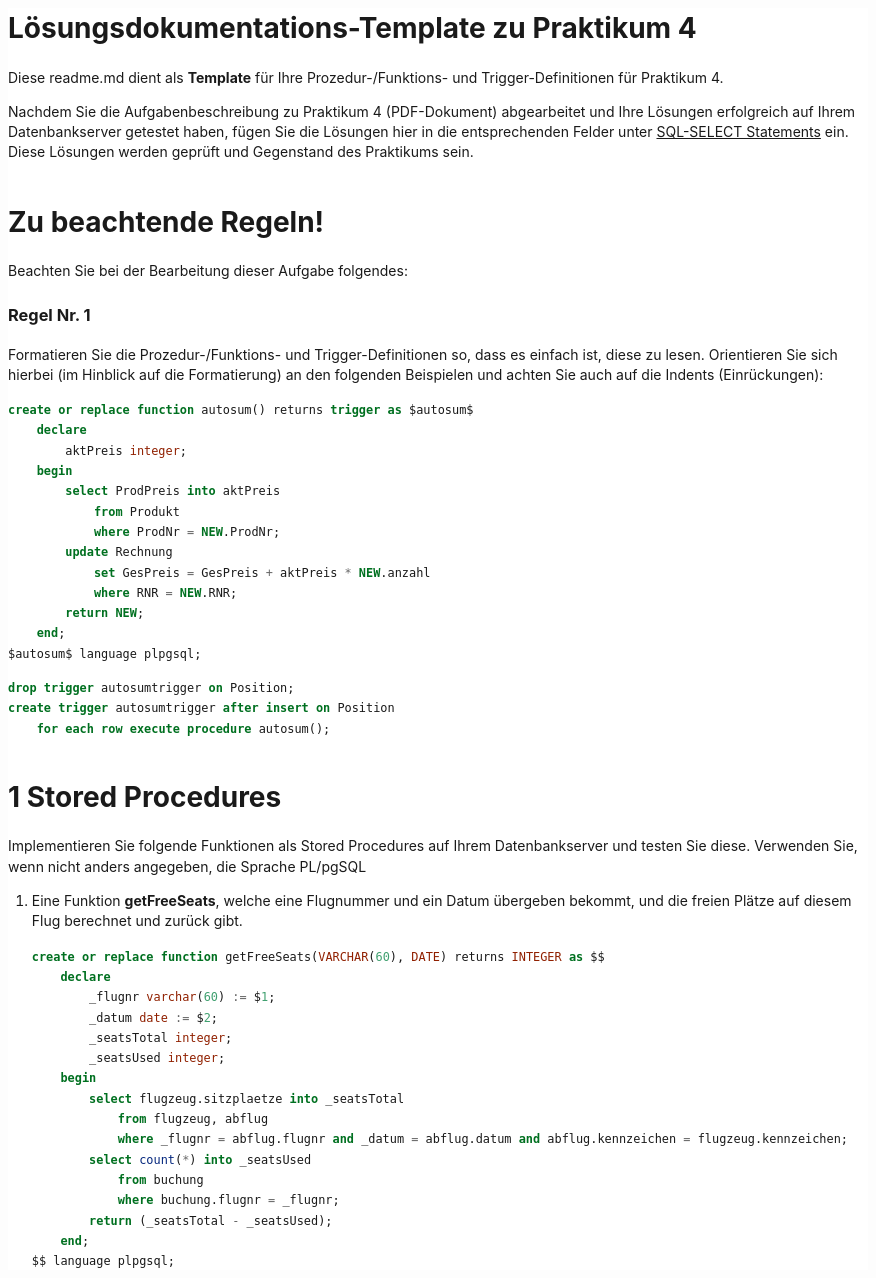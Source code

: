 # Lösungsdokumentations-Template zu Praktikum 4

Diese readme.md dient als **Template** für Ihre Prozedur-/Funktions- und Trigger-Definitionen für Praktikum 4.

Nachdem Sie die Aufgabenbeschreibung zu Praktikum 4 (PDF-Dokument) abgearbeitet und Ihre Lösungen erfolgreich auf Ihrem Datenbankserver getestet haben, fügen Sie die Lösungen hier in die entsprechenden Felder unter [SQL-SELECT Statements](#sql-select-statements) ein. Diese Lösungen werden geprüft und Gegenstand des Praktikums sein.

# Zu beachtende Regeln!
Beachten Sie bei der Bearbeitung dieser Aufgabe folgendes:

### Regel Nr. 1
Formatieren Sie die Prozedur-/Funktions- und Trigger-Definitionen so, dass es einfach ist, diese zu lesen. Orientieren Sie sich hierbei (im Hinblick auf die Formatierung) an den folgenden Beispielen und achten Sie auch auf die Indents (Einrückungen):
```sql
create or replace function autosum() returns trigger as $autosum$
    declare
    	aktPreis integer;
    begin
    	select ProdPreis into aktPreis
    		from Produkt
    		where ProdNr = NEW.ProdNr;
    	update Rechnung
    		set GesPreis = GesPreis + aktPreis * NEW.anzahl
    		where RNR = NEW.RNR;
    	return NEW;
    end;
$autosum$ language plpgsql;
```  

```sql
drop trigger autosumtrigger on Position;
create trigger autosumtrigger after insert on Position
	for each row execute procedure autosum();
```

# 1 Stored Procedures
Implementieren Sie folgende Funktionen als Stored Procedures auf Ihrem Datenbankserver und testen Sie diese. Verwenden Sie, wenn nicht anders angegeben, die Sprache PL/pgSQL
1. Eine Funktion **getFreeSeats**, welche eine Flugnummer und ein Datum übergeben bekommt, und die freien Plätze auf diesem Flug berechnet und zurück gibt.
    ```sql
    create or replace function getFreeSeats(VARCHAR(60), DATE) returns INTEGER as $$
        declare
            _flugnr varchar(60) := $1;
            _datum date := $2;
            _seatsTotal integer;
            _seatsUsed integer;
        begin
            select flugzeug.sitzplaetze into _seatsTotal
                from flugzeug, abflug
                where _flugnr = abflug.flugnr and _datum = abflug.datum and abflug.kennzeichen = flugzeug.kennzeichen;
            select count(*) into _seatsUsed
                from buchung
                where buchung.flugnr = _flugnr;
            return (_seatsTotal - _seatsUsed);
        end;
    $$ language plpgsql;
